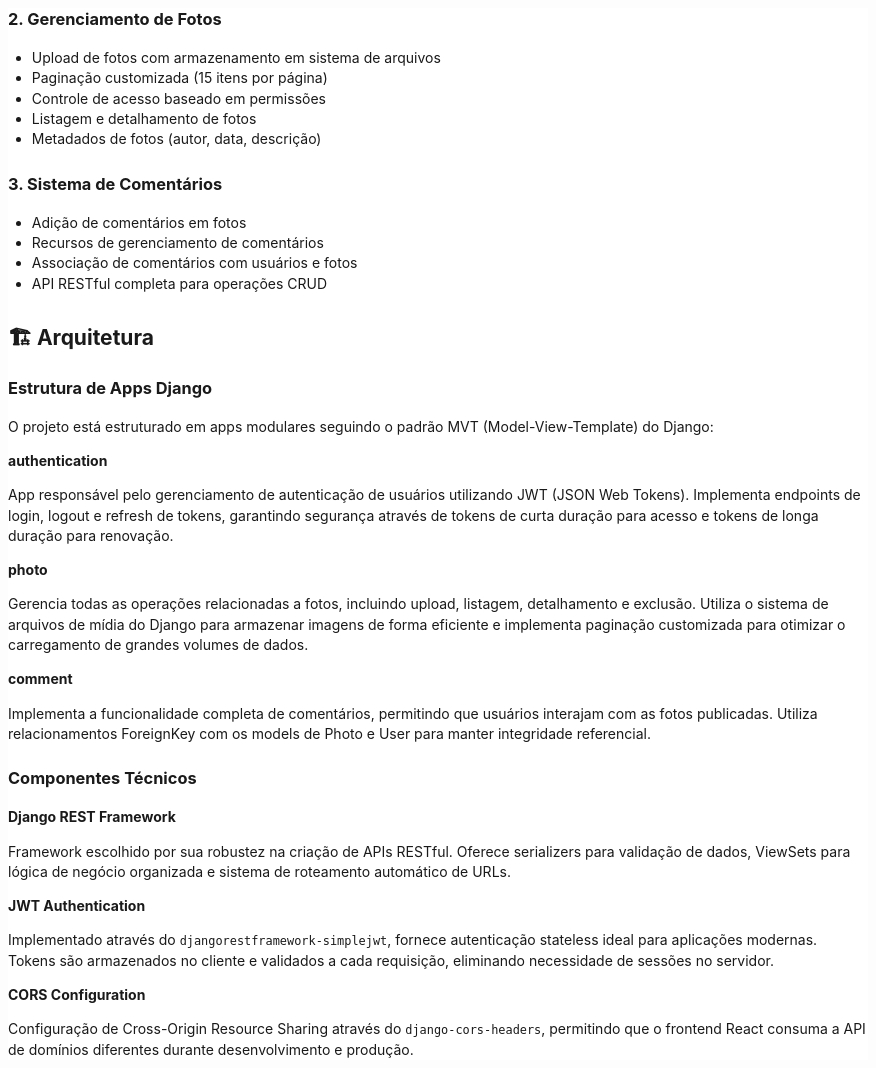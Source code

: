 ### 2. Gerenciamento de Fotos

- Upload de fotos com armazenamento em sistema de arquivos
- Paginação customizada (15 itens por página)
- Controle de acesso baseado em permissões
- Listagem e detalhamento de fotos
- Metadados de fotos (autor, data, descrição)

### 3. Sistema de Comentários

- Adição de comentários em fotos
- Recursos de gerenciamento de comentários
- Associação de comentários com usuários e fotos
- API RESTful completa para operações CRUD

## 🏗 Arquitetura

### Estrutura de Apps Django

O projeto está estruturado em apps modulares seguindo o padrão MVT (Model-View-Template) do Django:

**authentication**

App responsável pelo gerenciamento de autenticação de usuários utilizando JWT (JSON Web Tokens). Implementa endpoints de login, logout e refresh de tokens, garantindo segurança através de tokens de curta duração para acesso e tokens de longa duração para renovação.

**photo**

Gerencia todas as operações relacionadas a fotos, incluindo upload, listagem, detalhamento e exclusão. Utiliza o sistema de arquivos de mídia do Django para armazenar imagens de forma eficiente e implementa paginação customizada para otimizar o carregamento de grandes volumes de dados.

**comment**

Implementa a funcionalidade completa de comentários, permitindo que usuários interajam com as fotos publicadas. Utiliza relacionamentos ForeignKey com os models de Photo e User para manter integridade referencial.

### Componentes Técnicos

**Django REST Framework**

Framework escolhido por sua robustez na criação de APIs RESTful. Oferece serializers para validação de dados, ViewSets para lógica de negócio organizada e sistema de roteamento automático de URLs.

**JWT Authentication**

Implementado através do `djangorestframework-simplejwt`, fornece autenticação stateless ideal para aplicações modernas. Tokens são armazenados no cliente e validados a cada requisição, eliminando necessidade de sessões no servidor.

**CORS Configuration**

Configuração de Cross-Origin Resource Sharing através do `django-cors-headers`, permitindo que o frontend React consuma a API de domínios diferentes durante desenvolvimento e produção.
